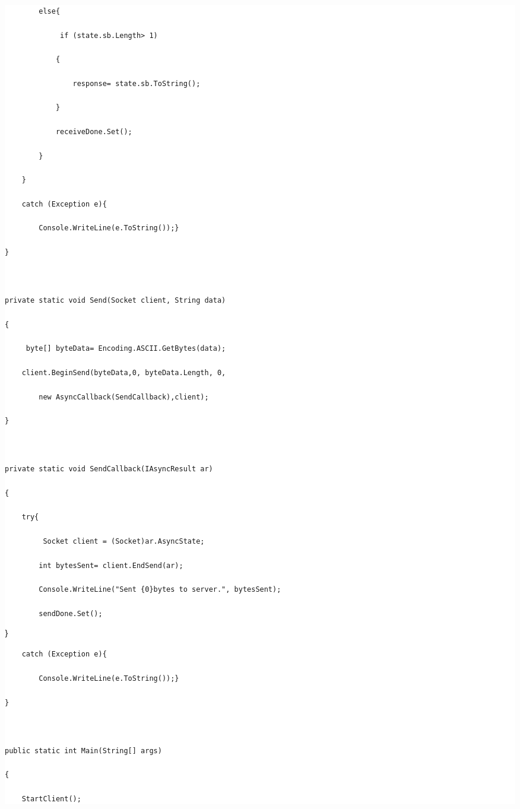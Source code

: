             else{

                 if (state.sb.Length> 1)

                {

                    response= state.sb.ToString();

                }

                receiveDone.Set();

            }

        }

        catch (Exception e){

            Console.WriteLine(e.ToString());}

    }

 

    private static void Send(Socket client, String data)

    {

         byte[] byteData= Encoding.ASCII.GetBytes(data);

        client.BeginSend(byteData,0, byteData.Length, 0,

            new AsyncCallback(SendCallback),client);

    }

 

    private static void SendCallback(IAsyncResult ar)

    {

        try{

             Socket client = (Socket)ar.AsyncState;

            int bytesSent= client.EndSend(ar);

            Console.WriteLine("Sent {0}bytes to server.", bytesSent);

            sendDone.Set();

}

        catch (Exception e){

            Console.WriteLine(e.ToString());}

    }

 

    public static int Main(String[] args)

    {

        StartClient();
